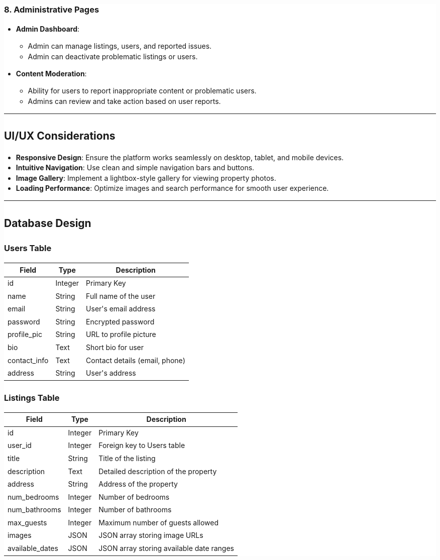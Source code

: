 ### 8. Administrative Pages

- **Admin Dashboard**:
  - Admin can manage listings, users, and reported issues.
  - Admin can deactivate problematic listings or users.
  
- **Content Moderation**:
  - Ability for users to report inappropriate content or problematic users.
  - Admins can review and take action based on user reports.

---

## UI/UX Considerations

- **Responsive Design**: Ensure the platform works seamlessly on desktop, tablet, and mobile devices.
- **Intuitive Navigation**: Use clean and simple navigation bars and buttons.
- **Image Gallery**: Implement a lightbox-style gallery for viewing property photos.
- **Loading Performance**: Optimize images and search performance for smooth user experience.

---

## Database Design

### Users Table

| Field          | Type      | Description                           |
|----------------|-----------|---------------------------------------|
| id             | Integer   | Primary Key                           |
| name           | String    | Full name of the user                 |
| email          | String    | User's email address                  |
| password       | String    | Encrypted password                    |
| profile_pic    | String    | URL to profile picture                |
| bio            | Text      | Short bio for user                    |
| contact_info   | Text      | Contact details (email, phone)        |
| address        | String    | User's address                        |

### Listings Table

| Field          | Type      | Description                           |
|----------------|-----------|---------------------------------------|
| id             | Integer   | Primary Key                           |
| user_id        | Integer   | Foreign key to Users table            |
| title          | String    | Title of the listing                  |
| description    | Text      | Detailed description of the property  |
| address        | String    | Address of the property               |
| num_bedrooms   | Integer   | Number of bedrooms                    |
| num_bathrooms  | Integer   | Number of bathrooms                   |
| max_guests     | Integer   | Maximum number of guests allowed      |
| images         | JSON      | JSON array storing image URLs         |
| available_dates| JSON      | JSON array storing available date ranges |